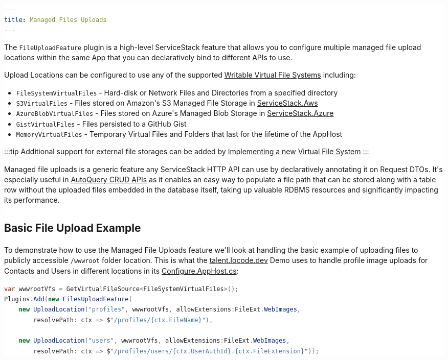 ```yaml
---
title: Managed Files Uploads
---
```


The `FileUploadFeature` plugin is a high-level ServiceStack feature that allows you to configure multiple managed
file upload locations within the same App that you can declaratively bind to different APIs to use. 

Upload Locations can be configured to use any of the supported 
[Writable Virtual File Systems](/virtual-file-system#writable-virtual-file-system) including:

- `FileSystemVirtualFiles` - Hard-disk or Network Files and Directories from a specified directory
- `S3VirtualFiles` - Files stored on Amazon's S3 Managed File Storage in [ServiceStack.Aws](https://github.com/ServiceStack/ServiceStack.Aws#s3virtualfiles)
- `AzureBlobVirtualFiles` - Files stored on Azure's Managed Blob Storage in [ServiceStack.Azure](https://github.com/ServiceStack/ServiceStack.Azure)
- `GistVirtualFiles` - Files persisted to a GitHub Gist
- `MemoryVirtualFiles` - Temporary Virtual Files and Folders that last for the lifetime of the AppHost

:::tip
Additional support for external file storages can be added by 
[Implementing a new Virtual File System](/virtual-file-system#implementing-a-new-virtual-file-system)
:::

Managed file uploads is a generic feature any ServiceStack HTTP API can use by declaratively annotating it on Request DTOs. 
It's especially useful in [AutoQuery CRUD APIs](/autoquery-crud) as it enables an easy way to populate a file path that can be stored along with 
a table row without the uploaded files embedded in the database itself, taking up valuable RDBMS resources and significantly impacting its performance.

## Basic File Upload Example

To demonstrate how to use the Managed File Uploads feature we'll look at handling the basic example of uploading files
to publicly accessible `/wwwroot` folder location. This is what the [talent.locode.dev](https://talent.locode.dev) Demo
uses to handle profile image uploads for Contacts and Users in different locations in its 
[Configure.AppHost.cs](https://github.com/NetCoreApps/TalentBlazor/blob/main/TalentBlazor/Configure.AppHost.cs):

```csharp
var wwwrootVfs = GetVirtualFileSource<FileSystemVirtualFiles>();
Plugins.Add(new FilesUploadFeature(
    new UploadLocation("profiles", wwwrootVfs, allowExtensions:FileExt.WebImages,
        resolvePath: ctx => $"/profiles/{ctx.FileName}"),

    new UploadLocation("users", wwwrootVfs, allowExtensions:FileExt.WebImages,
        resolvePath: ctx => $"/profiles/users/{ctx.UserAuthId}.{ctx.FileExtension}"));
```
